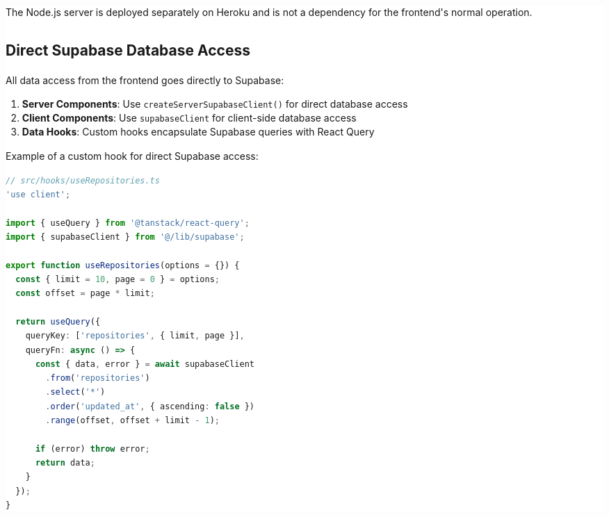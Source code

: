 The Node.js server is deployed separately on Heroku and is not a dependency for the frontend's normal operation.

## Direct Supabase Database Access

All data access from the frontend goes directly to Supabase:

1. **Server Components**: Use `createServerSupabaseClient()` for direct database access
2. **Client Components**: Use `supabaseClient` for client-side database access
3. **Data Hooks**: Custom hooks encapsulate Supabase queries with React Query

Example of a custom hook for direct Supabase access:

```typescript
// src/hooks/useRepositories.ts
'use client';

import { useQuery } from '@tanstack/react-query';
import { supabaseClient } from '@/lib/supabase';

export function useRepositories(options = {}) {
  const { limit = 10, page = 0 } = options;
  const offset = page * limit;
  
  return useQuery({
    queryKey: ['repositories', { limit, page }],
    queryFn: async () => {
      const { data, error } = await supabaseClient
        .from('repositories')
        .select('*')
        .order('updated_at', { ascending: false })
        .range(offset, offset + limit - 1);
        
      if (error) throw error;
      return data;
    }
  });
}
```

